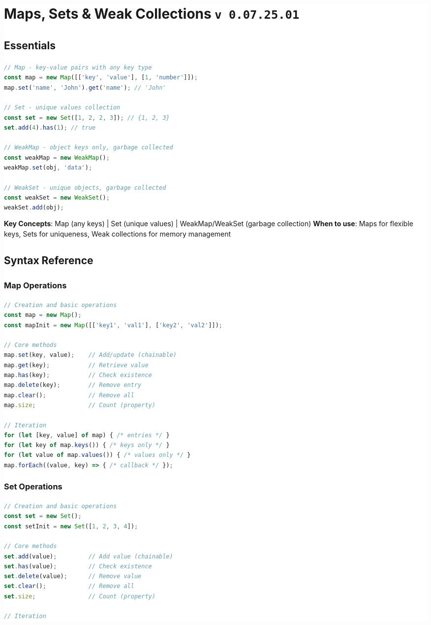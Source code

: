 # Maps, Sets & Weak Collections `v 0.07.25.01`

## Essentials
```javascript
// Map - key-value pairs with any key type
const map = new Map([['key', 'value'], [1, 'number']]);
map.set('name', 'John').get('name'); // 'John'

// Set - unique values collection
const set = new Set([1, 2, 2, 3]); // {1, 2, 3}
set.add(4).has(1); // true

// WeakMap - object keys only, garbage collected
const weakMap = new WeakMap();
weakMap.set(obj, 'data');

// WeakSet - unique objects, garbage collected
const weakSet = new WeakSet();
weakSet.add(obj);
```

**Key Concepts**: Map (any keys) | Set (unique values) | WeakMap/WeakSet (garbage collection)
**When to use**: Maps for flexible keys, Sets for uniqueness, Weak collections for memory management

## Syntax Reference

### Map Operations
```javascript
// Creation and basic operations
const map = new Map();
const mapInit = new Map([['key1', 'val1'], ['key2', 'val2']]);

// Core methods
map.set(key, value);    // Add/update (chainable)
map.get(key);           // Retrieve value
map.has(key);           // Check existence
map.delete(key);        // Remove entry
map.clear();            // Remove all
map.size;               // Count (property)

// Iteration
for (let [key, value] of map) { /* entries */ }
for (let key of map.keys()) { /* keys only */ }
for (let value of map.values()) { /* values only */ }
map.forEach((value, key) => { /* callback */ });
```

### Set Operations
```javascript
// Creation and basic operations
const set = new Set();
const setInit = new Set([1, 2, 3, 4]);

// Core methods
set.add(value);         // Add value (chainable)
set.has(value);         // Check existence
set.delete(value);      // Remove value
set.clear();            // Remove all
set.size;               // Count (property)

// Iteration
```